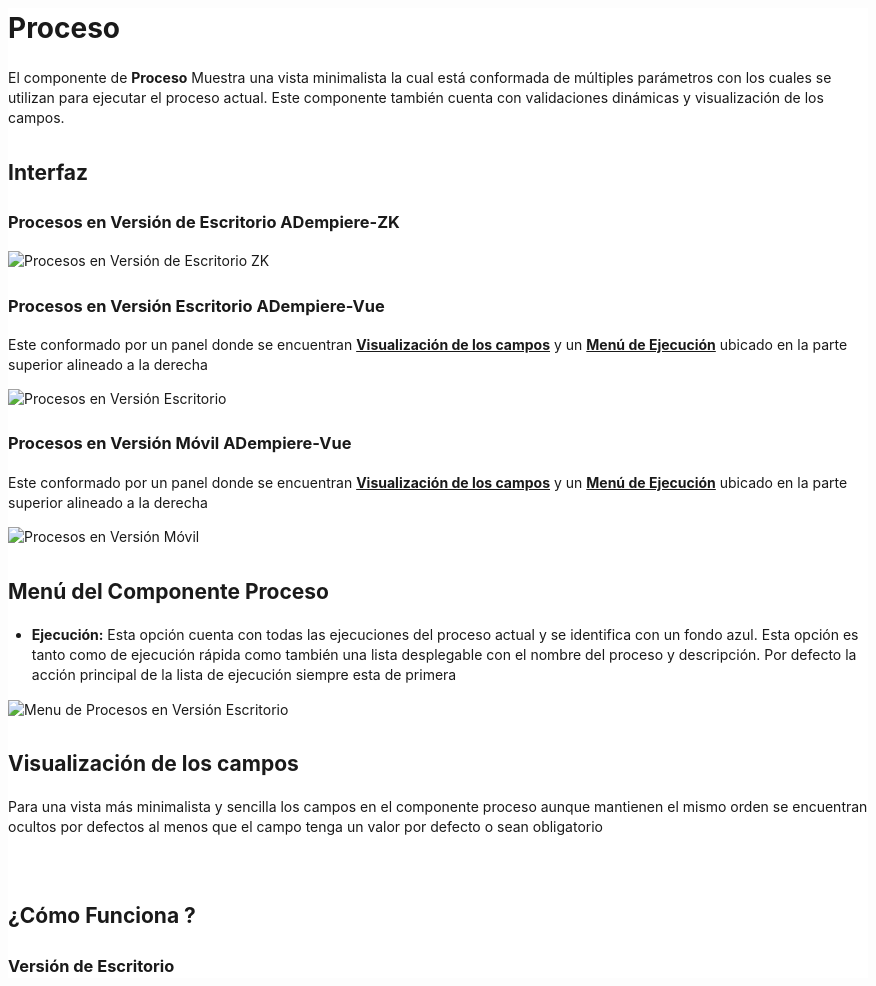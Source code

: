 # Proceso

El componente de **Proceso** Muestra una vista minimalista la cual está conformada de  múltiples parámetros con los cuales se utilizan para ejecutar el proceso actual. Este componente también cuenta con validaciones dinámicas y visualización de los campos.

## Interfaz

### Procesos en Versión de Escritorio ADempiere-ZK

<img :src="$withBase('/images/components/process/zk.png')" alt="Procesos en Versión de Escritorio ZK" width="600px">

### Procesos en Versión Escritorio ADempiere-Vue

Este conformado por un panel donde se encuentran [**Visualización de los campos**](#visualizacion-de-los-campos) y un [**Menú de Ejecución**](#menu-del-componente-proceso) ubicado en la parte superior alineado a la derecha

<img :src="$withBase('/images/components/process/vue.png')" alt="Procesos en Versión Escritorio" width="600px">

### Procesos en Versión Móvil ADempiere-Vue
Este conformado por un panel donde se encuentran [**Visualización de los campos**](#visualizacion-de-los-campos) y un [**Menú de Ejecución**](#menu-del-componente-proceso) ubicado en la parte superior alineado a la derecha

<img :src="$withBase('/images/components/process/vue-mobile.png')" alt="Procesos en Versión Móvil" width="600px">


## **Menú del Componente Proceso**

  - **Ejecución:** Esta opción cuenta con todas las ejecuciones del proceso actual y se identifica con un fondo azul. Esta opción es tanto como de ejecución rápida como también una  lista desplegable con el nombre del proceso y descripción. Por defecto la acción principal de la lista de ejecución siempre esta de primera 

<img :src="$withBase('/images/components/process/menu-process.png')" alt="Menu de Procesos en Versión Escritorio" width="800px">

## Visualización de los campos

Para una vista más minimalista y sencilla los campos en el componente proceso aunque mantienen el mismo orden se encuentran ocultos por defectos al menos que el campo tenga un valor por defecto o sean obligatorio 

<img :src="$withBase('/images/components/process/field.gif')" width="800px">

## ¿Cómo Funciona ?
### Versión de Escritorio
